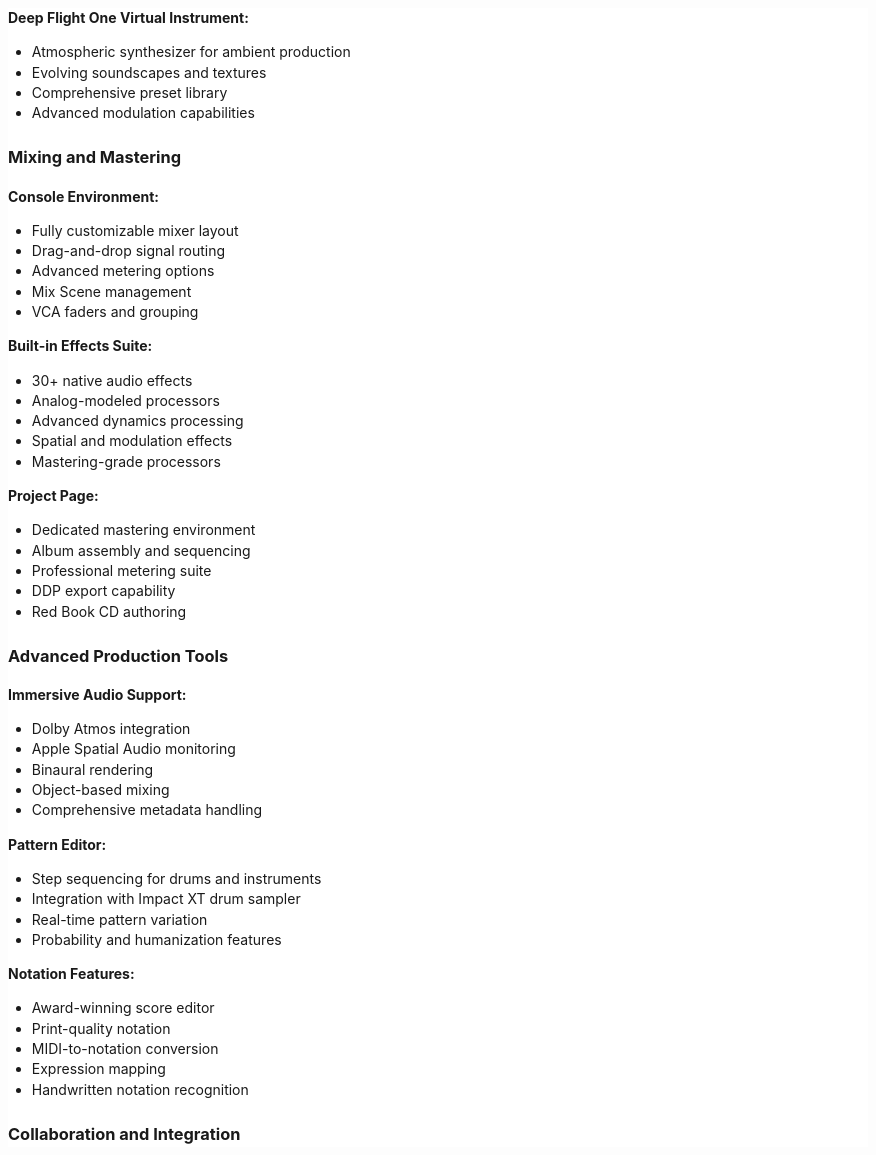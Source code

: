 **Deep Flight One Virtual Instrument:**
- Atmospheric synthesizer for ambient production
- Evolving soundscapes and textures
- Comprehensive preset library
- Advanced modulation capabilities

### Mixing and Mastering

**Console Environment:**
- Fully customizable mixer layout
- Drag-and-drop signal routing
- Advanced metering options
- Mix Scene management
- VCA faders and grouping

**Built-in Effects Suite:**
- 30+ native audio effects
- Analog-modeled processors
- Advanced dynamics processing
- Spatial and modulation effects
- Mastering-grade processors

**Project Page:**
- Dedicated mastering environment
- Album assembly and sequencing
- Professional metering suite
- DDP export capability
- Red Book CD authoring

### Advanced Production Tools

**Immersive Audio Support:**
- Dolby Atmos integration
- Apple Spatial Audio monitoring
- Binaural rendering
- Object-based mixing
- Comprehensive metadata handling

**Pattern Editor:**
- Step sequencing for drums and instruments
- Integration with Impact XT drum sampler
- Real-time pattern variation
- Probability and humanization features

**Notation Features:**
- Award-winning score editor
- Print-quality notation
- MIDI-to-notation conversion
- Expression mapping
- Handwritten notation recognition

### Collaboration and Integration
